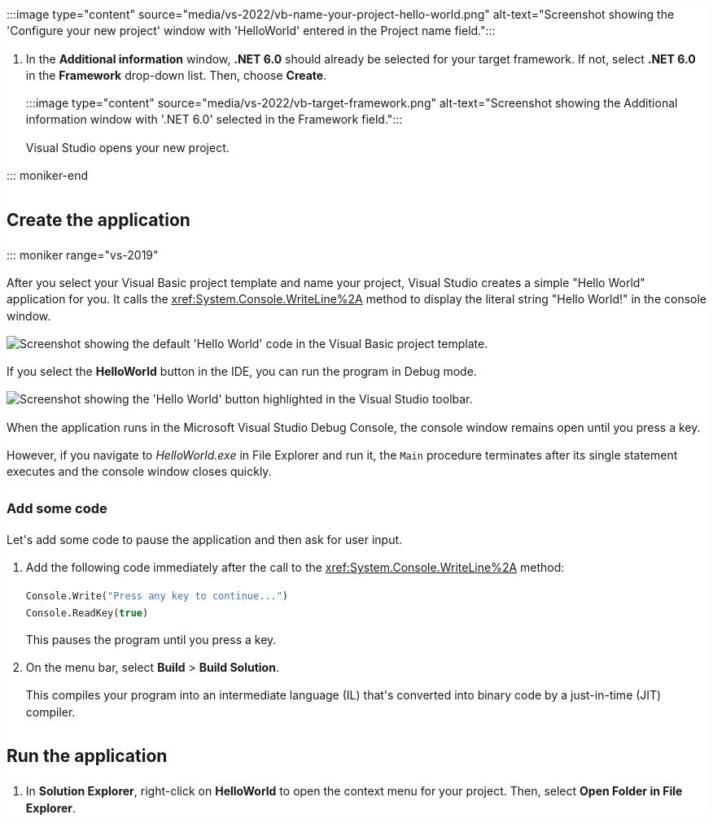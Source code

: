    :::image type="content" source="media/vs-2022/vb-name-your-project-hello-world.png" alt-text="Screenshot showing the 'Configure your new project' window with 'HelloWorld' entered in the Project name field.":::

1. In the **Additional information** window, **.NET 6.0** should already be selected for your target framework. If not, select **.NET 6.0** in the **Framework** drop-down list. Then, choose **Create**.

   :::image type="content" source="media/vs-2022/vb-target-framework.png" alt-text="Screenshot showing the Additional information window with '.NET 6.0' selected in the Framework field.":::

   Visual Studio opens your new project.

::: moniker-end

## Create the application

::: moniker range="vs-2019"

After you select your Visual Basic project template and name your project, Visual Studio creates a simple "Hello World" application for you. It calls the <xref:System.Console.WriteLine%2A> method to display the literal string "Hello World!" in the console window.

![Screenshot showing the default 'Hello World' code in the Visual Basic project template.](../ide/media/vb-console-helloworld-template.png)

If you select the **HelloWorld** button in the IDE, you can run the program in Debug mode.

![Screenshot showing the 'Hello World' button highlighted in the Visual Studio toolbar.](../ide/media/vb-console-hello-world-button.png)

When the application runs in the Microsoft Visual Studio Debug Console, the console window remains open until you press a key. 

However, if you navigate to *HelloWorld.exe* in File Explorer and run it, the `Main` procedure terminates after its single statement executes and the console window closes quickly.

### Add some code

Let's add some code to pause the application and then ask for user input.

1. Add the following code immediately after the call to the <xref:System.Console.WriteLine%2A> method:

   ```vb
   Console.Write("Press any key to continue...")
   Console.ReadKey(true)
   ```

   This pauses the program until you press a key.

1. On the menu bar, select **Build** > **Build Solution**.

   This compiles your program into an intermediate language (IL) that's converted into binary code by a just-in-time (JIT) compiler.

## Run the application

1. In **Solution Explorer**, right-click on **HelloWorld** to open the context menu for your project. Then, select **Open Folder in File Explorer**.
